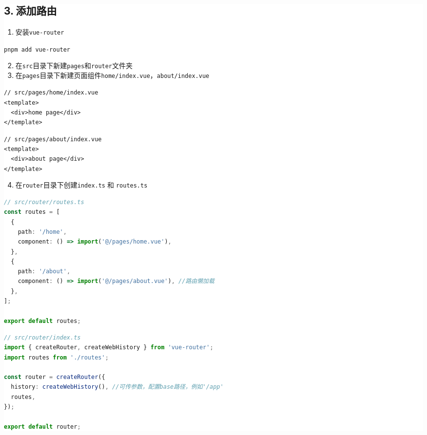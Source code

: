 ## 3. 添加路由

1. 安装`vue-router`

```bash
pnpm add vue-router
```

2. 在`src`目录下新建`pages`和`router`文件夹
3. 在`pages`目录下新建页面组件`home/index.vue`，`about/index.vue`

```vue
// src/pages/home/index.vue
<template>
  <div>home page</div>
</template>
```

```vue
// src/pages/about/index.vue
<template>
  <div>about page</div>
</template>
```

4. 在`router`目录下创建`index.ts` 和 `routes.ts`

```ts
// src/router/routes.ts
const routes = [
  {
    path: '/home',
    component: () => import('@/pages/home.vue'),
  },
  {
    path: '/about',
    component: () => import('@/pages/about.vue'), //路由懒加载
  },
];

export default routes;
```

```ts
// src/router/index.ts
import { createRouter, createWebHistory } from 'vue-router';
import routes from './routes';

const router = createRouter({
  history: createWebHistory(), //可传参数，配置base路径，例如'/app'
  routes,
});

export default router;
```
